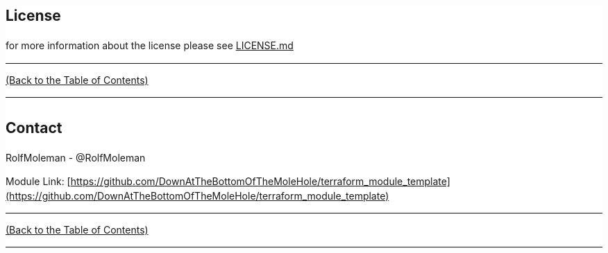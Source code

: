 


## License

for more information about the license please see [LICENSE.md]

---



[(Back to the Table of Contents)](#table-of-contents)

---



## Contact

RolfMoleman - @RolfMoleman

Module Link: [https://github.com/DownAtTheBottomOfTheMoleHole/terraform_module_template](https://github.com/DownAtTheBottomOfTheMoleHole/terraform_module_template)

---



[(Back to the Table of Contents)](#table-of-contents)

---






[gitversion_website]: https://gitversion.net/docs/reference/version-increments
[terraform-docs]: https://terraform-docs.io
[issues]: https://github.com/DownAtTheBottomOfTheMoleHole/terraform_module_template/issues
[tfupdate_releases]: https://github.com/minamijoyo/tfupdate/releases

[tflint-ruleset-aws]: https://github.com/terraform-linters/tflint-ruleset-aws/releases
[tflint-ruleset-azurerm]: https://github.com/terraform-linters/tflint-ruleset-azurerm/releases



[logo-image]: ./.assets/RolfMoleman.png


[LICENSE.md]: ./LICENSE.md
